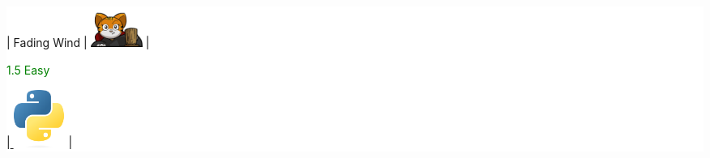 | Fading Wind | <a href='https://open.kattis.com/problems/fadingwind'> <img heigth='64' width='64' src='assets/kattis.png' alt='logo kattis'></a> | <p style='color:green'>1.5 Easy</p> |<a href='https://github.com/VecoMr/competitive_programming/tree/main/Kattis/fadingwind/11591835'> <img heigth='64' width='64' src='assets/Python_3.png' alt='logo Python 3'></a> |